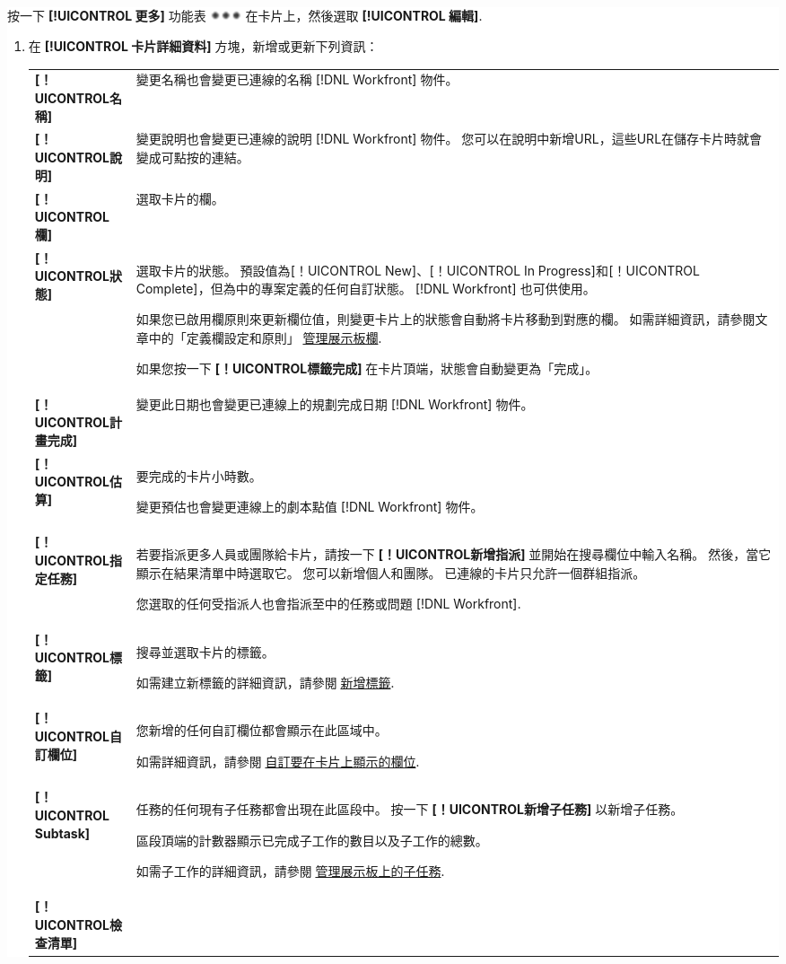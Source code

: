   按一下 **[!UICONTROL 更多]** 功能表 ![更多選單](assets/more-icon-spectrum.png) 在卡片上，然後選取 **[!UICONTROL 編輯]**.

1. 在 **[!UICONTROL 卡片詳細資料]** 方塊，新增或更新下列資訊：

   <table style="table-layout:auto"> 
    <tbody> 
     <tr> 
      <td role="rowheader"><strong>[！UICONTROL名稱]</strong></td> 
      <td>變更名稱也會變更已連線的名稱 [!DNL Workfront] 物件。</td> 
     </tr> 
     <tr> 
      <td role="rowheader"><strong>[！UICONTROL說明]</strong></td> 
      <td>變更說明也會變更已連線的說明 [!DNL Workfront] 物件。 您可以在說明中新增URL，這些URL在儲存卡片時就會變成可點按的連結。</td> 
     </tr>
     <tr>
      <td role="rowheader"><strong>[！UICONTROL欄]</strong></td>
      <td>選取卡片的欄。</td>
     </tr>
     <tr>
      <td role="rowheader"><strong>[！UICONTROL狀態]</strong></td>
      <td><p>選取卡片的狀態。 預設值為[！UICONTROL New]、[！UICONTROL In Progress]和[！UICONTROL Complete]，但為中的專案定義的任何自訂狀態。 [!DNL Workfront] 也可供使用。</p>
      <p>如果您已啟用欄原則來更新欄位值，則變更卡片上的狀態會自動將卡片移動到對應的欄。 如需詳細資訊，請參閱文章中的「定義欄設定和原則」 <a href="/help/quicksilver/agile/get-started-with-boards/manage-board-columns.md" class="MCXref xref">管理展示板欄</a>.</p>
      <p>如果您按一下 <strong>[！UICONTROL標籤完成]</strong> 在卡片頂端，狀態會自動變更為「完成」。</p></td>
     </tr>
     <tr>
      <td role="rowheader"><strong>[！UICONTROL計畫完成]</strong></td>
      <td>變更此日期也會變更已連線上的規劃完成日期 [!DNL Workfront] 物件。</td>
     </tr>
      <tr>
      <td role="rowheader"><strong>[！UICONTROL估算]</strong></td>
      <td><p>要完成的卡片小時數。</p><p>變更預估也會變更連線上的劇本點值 [!DNL Workfront] 物件。</p></td>
     </tr>
     <tr>
      <td role="rowheader"><strong>[！UICONTROL指定任務]</strong></td>
      <td><p>若要指派更多人員或團隊給卡片，請按一下 <strong>[！UICONTROL新增指派]</strong> 並開始在搜尋欄位中輸入名稱。 然後，當它顯示在結果清單中時選取它。 您可以新增個人和團隊。 已連線的卡片只允許一個群組指派。</p>
      <p>您選取的任何受指派人也會指派至中的任務或問題 [!DNL Workfront].</p></td>
     </tr>
     <tr>
      <td role="rowheader"><strong>[！UICONTROL標籤]</strong></td>
      <td><p>搜尋並選取卡片的標籤。</p>
      <p>如需建立新標籤的詳細資訊，請參閱 <a href="../../agile/get-started-with-boards/add-tags.md" class="MCXref xref">新增標籤</a>.</p></td>
     </tr>
     <tr>
      <td role="rowheader"><strong>[！UICONTROL自訂欄位]</strong></td>
      <td><p>您新增的任何自訂欄位都會顯示在此區域中。</p>
      <p>如需詳細資訊，請參閱 <a href="/help/quicksilver/agile/get-started-with-boards/customize-fields-on-card.md">自訂要在卡片上顯示的欄位</a>.</p></td>
     </tr>
     <tr>
     <tr>
      <td role="rowheader"><strong>[！UICONTROL Subtask]</strong></td>
      <td><p>任務的任何現有子任務都會出現在此區段中。 按一下 <strong>[！UICONTROL新增子任務]</strong> 以新增子任務。</p>
      <p>區段頂端的計數器顯示已完成子工作的數目以及子工作的總數。</p>
      <p>如需子工作的詳細資訊，請參閱 <a href="/help/quicksilver/agile/get-started-with-boards/manage-subtasks-on-boards.md">管理展示板上的子任務</a>.</p></td>
     </tr>
     <tr> 
      <td role="rowheader"><strong>[！UICONTROL檢查清單]</strong></td>
